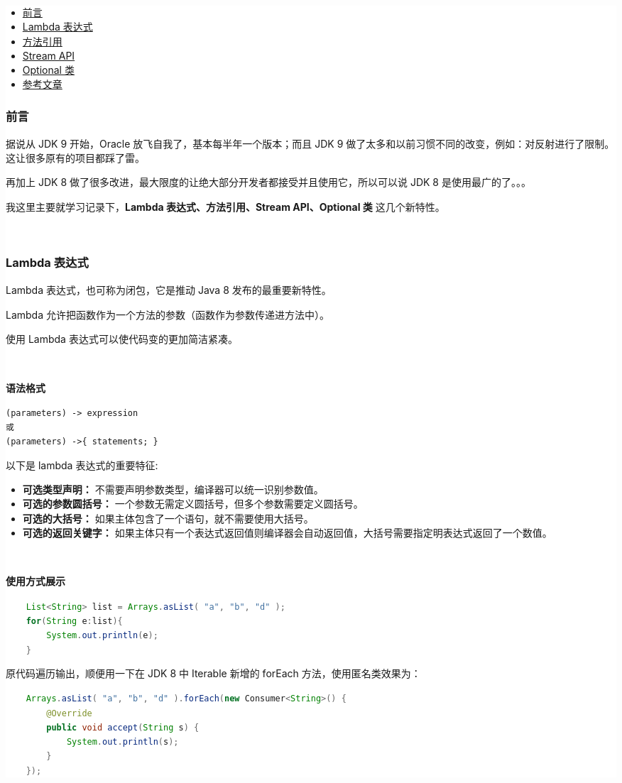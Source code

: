 <div class="catalog">

- [前言](#t1)
- [Lambda 表达式](#t2)
- [方法引用](#t3)
- [Stream API](#t4)
- [Optional 类](#t5)
- [参考文章](#te)

</div>

### <span id="t1">前言</span>

据说从 JDK 9 开始，Oracle 放飞自我了，基本每半年一个版本；而且 JDK 9 做了太多和以前习惯不同的改变，例如：对反射进行了限制。这让很多原有的项目都踩了雷。

再加上 JDK 8 做了很多改进，最大限度的让绝大部分开发者都接受并且使用它，所以可以说 JDK 8 是使用最广的了。。。

我这里主要就学习记录下，**Lambda 表达式、方法引用、Stream API、Optional 类** 这几个新特性。

<br>

### <span id="t2">Lambda 表达式</span>

Lambda 表达式，也可称为闭包，它是推动 Java 8 发布的最重要新特性。

Lambda 允许把函数作为一个方法的参数（函数作为参数传递进方法中）。

使用 Lambda 表达式可以使代码变的更加简洁紧凑。

<br>

**语法格式**

```
(parameters) -> expression
或
(parameters) ->{ statements; }
```

以下是 lambda 表达式的重要特征:

- **可选类型声明：** 不需要声明参数类型，编译器可以统一识别参数值。
- **可选的参数圆括号：** 一个参数无需定义圆括号，但多个参数需要定义圆括号。
- **可选的大括号：** 如果主体包含了一个语句，就不需要使用大括号。
- **可选的返回关键字：** 如果主体只有一个表达式返回值则编译器会自动返回值，大括号需要指定明表达式返回了一个数值。

<br>

**使用方式展示**

```java
    List<String> list = Arrays.asList( "a", "b", "d" );
    for(String e:list){
        System.out.println(e);
    }
```

原代码遍历输出，顺便用一下在 JDK 8 中 Iterable 新增的 forEach 方法，使用匿名类效果为：

```java
    Arrays.asList( "a", "b", "d" ).forEach(new Consumer<String>() {
        @Override
        public void accept(String s) {
            System.out.println(s);
        }
    });
```
